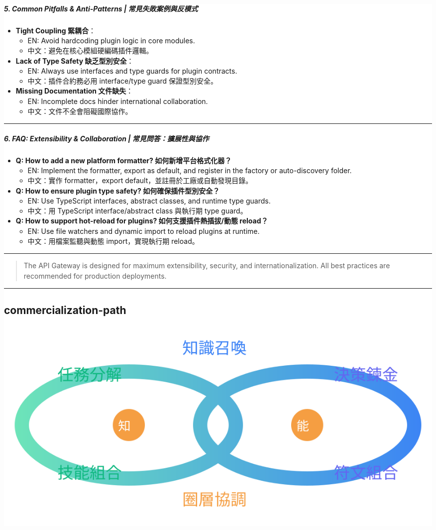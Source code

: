 
##### 5. Common Pitfalls & Anti-Patterns | 常見失敗案例與反模式

- **Tight Coupling 緊耦合**：
  - EN: Avoid hardcoding plugin logic in core modules.
  - 中文：避免在核心模組硬編碼插件邏輯。
- **Lack of Type Safety 缺乏型別安全**：
  - EN: Always use interfaces and type guards for plugin contracts.
  - 中文：插件合約務必用 interface/type guard 保證型別安全。
- **Missing Documentation 文件缺失**：
  - EN: Incomplete docs hinder international collaboration.
  - 中文：文件不全會阻礙國際協作。

---

##### 6. FAQ: Extensibility & Collaboration | 常見問答：擴展性與協作

- **Q: How to add a new platform formatter? 如何新增平台格式化器？**
  - EN: Implement the formatter, export as default, and register in the factory or auto-discovery folder.
  - 中文：實作 formatter，export default，並註冊於工廠或自動發現目錄。
- **Q: How to ensure plugin type safety? 如何確保插件型別安全？**
  - EN: Use TypeScript interfaces, abstract classes, and runtime type guards.
  - 中文：用 TypeScript interface/abstract class 與執行期 type guard。
- **Q: How to support hot-reload for plugins? 如何支援插件熱插拔/動態 reload？**
  - EN: Use file watchers and dynamic import to reload plugins at runtime.
  - 中文：用檔案監聽與動態 import，實現執行期 reload。

---

> The API Gateway is designed for maximum extensibility, security, and internationalization. All best practices are recommended for production deployments.

---

## commercialization-path

![main-card](images/junaikey-infinity-loop.svg)
